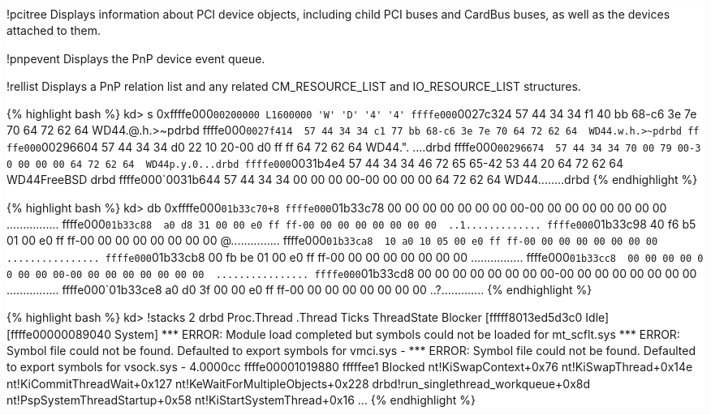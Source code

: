 !pcitree
Displays information about PCI device objects, including child PCI buses and CardBus buses, as well as the devices attached to them.

!pnpevent
Displays the PnP device event queue.

!rellist
Displays a PnP relation list and any related CM_RESOURCE_LIST and IO_RESOURCE_LIST structures.



{% highlight bash %}
kd> s 0xffffe000`00200000 L1600000 'W' 'D' '4' '4'
ffffe000`0027c324  57 44 34 34 f1 40 bb 68-c6 3e 7e 70 64 72 62 64  WD44.@.h.>~pdrbd
ffffe000`0027f414  57 44 34 34 c1 77 bb 68-c6 3e 7e 70 64 72 62 64  WD44.w.h.>~pdrbd
ffffe000`00296604  57 44 34 34 d0 22 10 20-00 d0 ff ff 64 72 62 64  WD44.". ....drbd
ffffe000`00296674  57 44 34 34 70 00 79 00-30 00 00 00 64 72 62 64  WD44p.y.0...drbd
ffffe000`0031b4e4  57 44 34 34 46 72 65 65-42 53 44 20 64 72 62 64  WD44FreeBSD drbd
ffffe000`0031b644  57 44 34 34 00 00 00 00-00 00 00 00 64 72 62 64  WD44........drbd
{% endhighlight %}



{% highlight bash %}
kd> db 0xffffe000`01b33c70+8
ffffe000`01b33c78  00 00 00 00 00 00 00 00-00 00 00 00 00 00 00 00  ................
ffffe000`01b33c88  a0 d8 31 00 00 e0 ff ff-00 00 00 00 00 00 00 00  ..1.............
ffffe000`01b33c98  40 f6 b5 01 00 e0 ff ff-00 00 00 00 00 00 00 00  @...............
ffffe000`01b33ca8  10 a0 10 05 00 e0 ff ff-00 00 00 00 00 00 00 00  ................
ffffe000`01b33cb8  00 fb be 01 00 e0 ff ff-00 00 00 00 00 00 00 00  ................
ffffe000`01b33cc8  00 00 00 00 00 00 00 00-00 00 00 00 00 00 00 00  ................
ffffe000`01b33cd8  00 00 00 00 00 00 00 00-00 00 00 00 00 00 00 00  ................
ffffe000`01b33ce8  a0 d0 3f 00 00 e0 ff ff-00 00 00 00 00 00 00 00  ..?.............
{% endhighlight %}

{% highlight bash %}
kd> !stacks 2 drbd
Proc.Thread  .Thread  Ticks   ThreadState Blocker
                            [fffff8013ed5d3c0 Idle]
                            [ffffe00000089040 System]
*** ERROR: Module load completed but symbols could not be loaded for mt_scflt.sys
*** ERROR: Symbol file could not be found.  Defaulted to export symbols for vmci.sys -
*** ERROR: Symbol file could not be found.  Defaulted to export symbols for vsock.sys -
   4.0000cc  ffffe00001019880 fffffee1 Blocked    nt!KiSwapContext+0x76
                                        nt!KiSwapThread+0x14e
                                        nt!KiCommitThreadWait+0x127
                                        nt!KeWaitForMultipleObjects+0x228
                                        drbd!run_singlethread_workqueue+0x8d
                                        nt!PspSystemThreadStartup+0x58
                                        nt!KiStartSystemThread+0x16
										...
{% endhighlight %}
